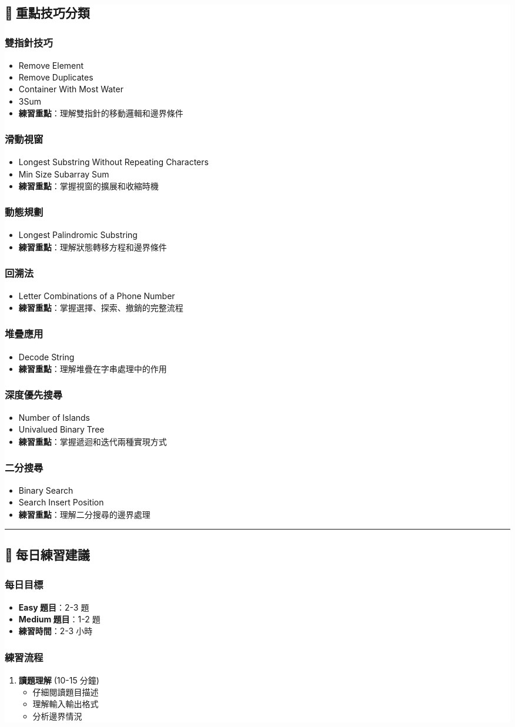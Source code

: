 
## 🎯 **重點技巧分類**

### **雙指針技巧**
- Remove Element
- Remove Duplicates
- Container With Most Water
- 3Sum
- **練習重點**：理解雙指針的移動邏輯和邊界條件

### **滑動視窗**
- Longest Substring Without Repeating Characters
- Min Size Subarray Sum
- **練習重點**：掌握視窗的擴展和收縮時機

### **動態規劃**
- Longest Palindromic Substring
- **練習重點**：理解狀態轉移方程和邊界條件

### **回溯法**
- Letter Combinations of a Phone Number
- **練習重點**：掌握選擇、探索、撤銷的完整流程

### **堆疊應用**
- Decode String
- **練習重點**：理解堆疊在字串處理中的作用

### **深度優先搜尋**
- Number of Islands
- Univalued Binary Tree
- **練習重點**：掌握遞迴和迭代兩種實現方式

### **二分搜尋**
- Binary Search
- Search Insert Position
- **練習重點**：理解二分搜尋的邊界處理

---

## 📅 **每日練習建議**

### **每日目標**
- **Easy 題目**：2-3 題
- **Medium 題目**：1-2 題
- **練習時間**：2-3 小時

### **練習流程**
1. **讀題理解** (10-15 分鐘)
   - 仔細閱讀題目描述
   - 理解輸入輸出格式
   - 分析邊界情況
